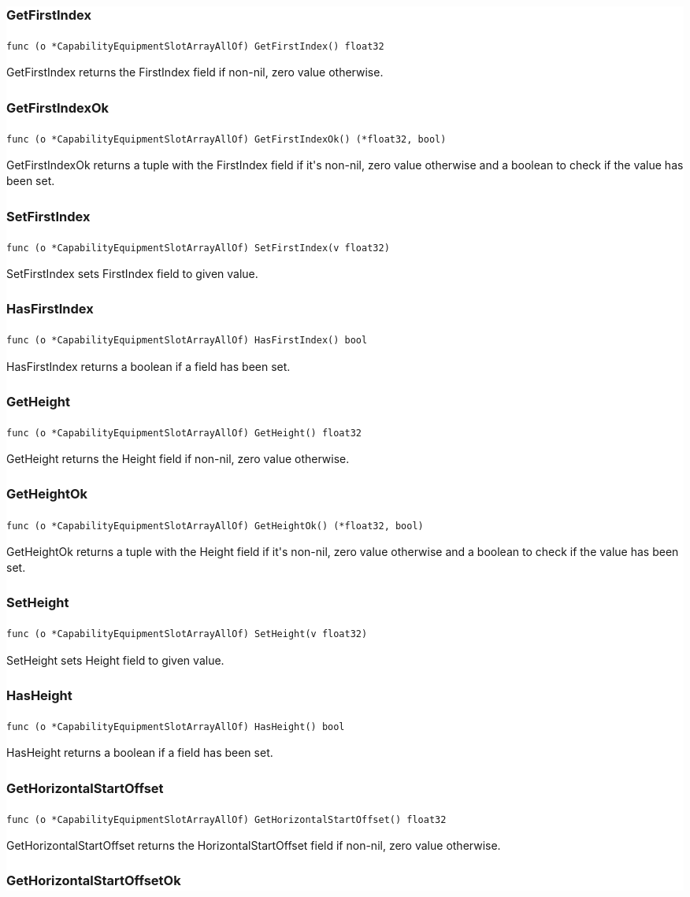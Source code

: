 ### GetFirstIndex

`func (o *CapabilityEquipmentSlotArrayAllOf) GetFirstIndex() float32`

GetFirstIndex returns the FirstIndex field if non-nil, zero value otherwise.

### GetFirstIndexOk

`func (o *CapabilityEquipmentSlotArrayAllOf) GetFirstIndexOk() (*float32, bool)`

GetFirstIndexOk returns a tuple with the FirstIndex field if it's non-nil, zero value otherwise
and a boolean to check if the value has been set.

### SetFirstIndex

`func (o *CapabilityEquipmentSlotArrayAllOf) SetFirstIndex(v float32)`

SetFirstIndex sets FirstIndex field to given value.

### HasFirstIndex

`func (o *CapabilityEquipmentSlotArrayAllOf) HasFirstIndex() bool`

HasFirstIndex returns a boolean if a field has been set.

### GetHeight

`func (o *CapabilityEquipmentSlotArrayAllOf) GetHeight() float32`

GetHeight returns the Height field if non-nil, zero value otherwise.

### GetHeightOk

`func (o *CapabilityEquipmentSlotArrayAllOf) GetHeightOk() (*float32, bool)`

GetHeightOk returns a tuple with the Height field if it's non-nil, zero value otherwise
and a boolean to check if the value has been set.

### SetHeight

`func (o *CapabilityEquipmentSlotArrayAllOf) SetHeight(v float32)`

SetHeight sets Height field to given value.

### HasHeight

`func (o *CapabilityEquipmentSlotArrayAllOf) HasHeight() bool`

HasHeight returns a boolean if a field has been set.

### GetHorizontalStartOffset

`func (o *CapabilityEquipmentSlotArrayAllOf) GetHorizontalStartOffset() float32`

GetHorizontalStartOffset returns the HorizontalStartOffset field if non-nil, zero value otherwise.

### GetHorizontalStartOffsetOk
